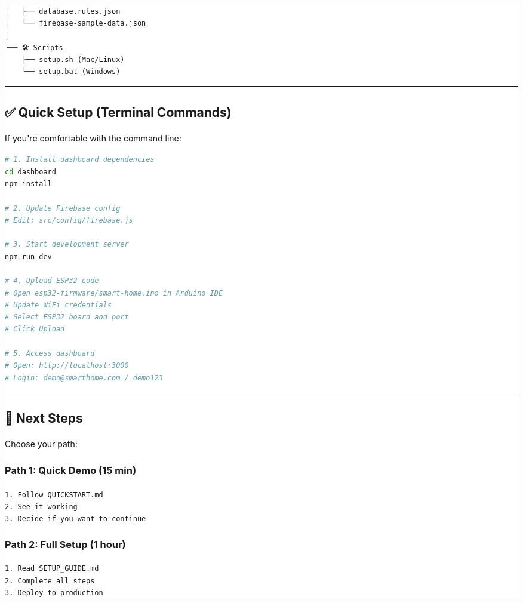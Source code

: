 ```
│   ├── database.rules.json
│   └── firebase-sample-data.json
│
└── 🛠️ Scripts
    ├── setup.sh (Mac/Linux)
    └── setup.bat (Windows)
```

---

## ✅ Quick Setup (Terminal Commands)

If you're comfortable with the command line:

```bash
# 1. Install dashboard dependencies
cd dashboard
npm install

# 2. Update Firebase config
# Edit: src/config/firebase.js

# 3. Start development server
npm run dev

# 4. Upload ESP32 code
# Open esp32-firmware/smart-home.ino in Arduino IDE
# Update WiFi credentials
# Select ESP32 board and port
# Click Upload

# 5. Access dashboard
# Open: http://localhost:3000
# Login: demo@smarthome.com / demo123
```

---

## 🎯 Next Steps

Choose your path:

### Path 1: Quick Demo (15 min)
```
1. Follow QUICKSTART.md
2. See it working
3. Decide if you want to continue
```

### Path 2: Full Setup (1 hour)
```
1. Read SETUP_GUIDE.md
2. Complete all steps
3. Deploy to production
```
